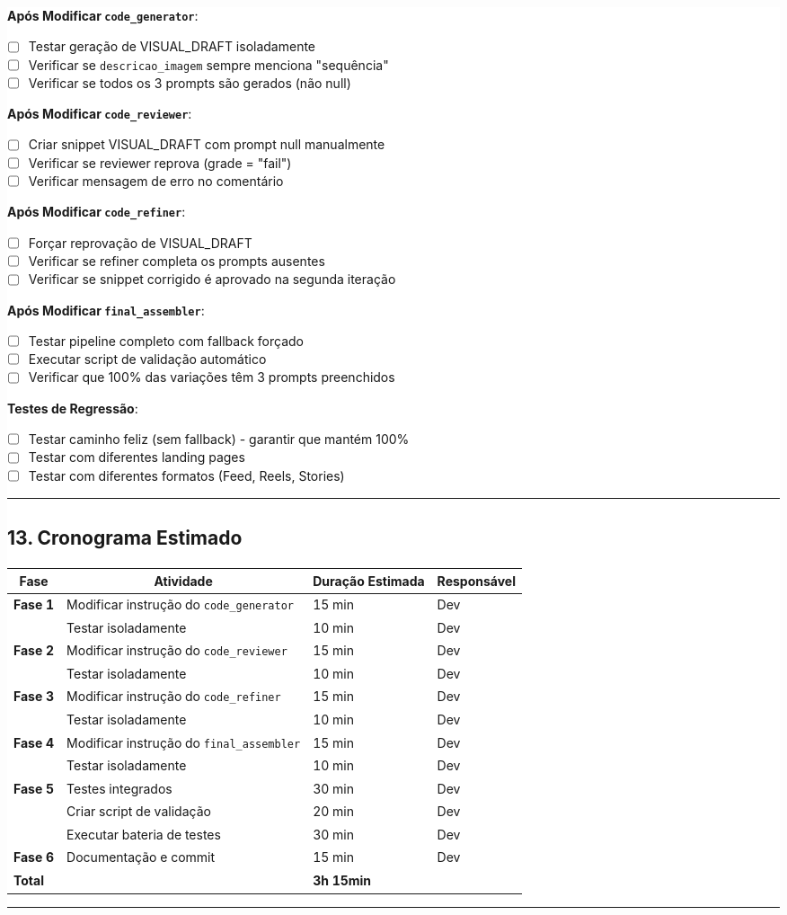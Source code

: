 **Após Modificar `code_generator`**:
- [ ] Testar geração de VISUAL_DRAFT isoladamente
- [ ] Verificar se `descricao_imagem` sempre menciona "sequência"
- [ ] Verificar se todos os 3 prompts são gerados (não null)

**Após Modificar `code_reviewer`**:
- [ ] Criar snippet VISUAL_DRAFT com prompt null manualmente
- [ ] Verificar se reviewer reprova (grade = "fail")
- [ ] Verificar mensagem de erro no comentário

**Após Modificar `code_refiner`**:
- [ ] Forçar reprovação de VISUAL_DRAFT
- [ ] Verificar se refiner completa os prompts ausentes
- [ ] Verificar se snippet corrigido é aprovado na segunda iteração

**Após Modificar `final_assembler`**:
- [ ] Testar pipeline completo com fallback forçado
- [ ] Executar script de validação automático
- [ ] Verificar que 100% das variações têm 3 prompts preenchidos

**Testes de Regressão**:
- [ ] Testar caminho feliz (sem fallback) - garantir que mantém 100%
- [ ] Testar com diferentes landing pages
- [ ] Testar com diferentes formatos (Feed, Reels, Stories)

---

## 13. Cronograma Estimado

| Fase | Atividade | Duração Estimada | Responsável |
|------|-----------|------------------|-------------|
| **Fase 1** | Modificar instrução do `code_generator` | 15 min | Dev |
| | Testar isoladamente | 10 min | Dev |
| **Fase 2** | Modificar instrução do `code_reviewer` | 15 min | Dev |
| | Testar isoladamente | 10 min | Dev |
| **Fase 3** | Modificar instrução do `code_refiner` | 15 min | Dev |
| | Testar isoladamente | 10 min | Dev |
| **Fase 4** | Modificar instrução do `final_assembler` | 15 min | Dev |
| | Testar isoladamente | 10 min | Dev |
| **Fase 5** | Testes integrados | 30 min | Dev |
| | Criar script de validação | 20 min | Dev |
| | Executar bateria de testes | 30 min | Dev |
| **Fase 6** | Documentação e commit | 15 min | Dev |
| **Total** | | **3h 15min** | |

---